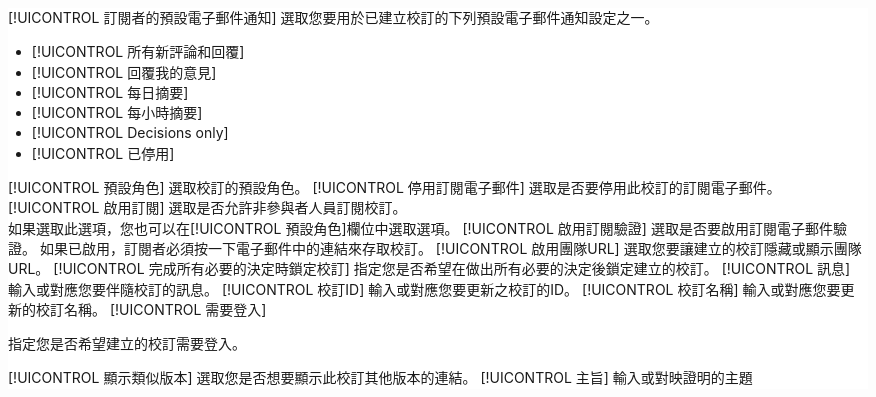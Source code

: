    <td>[!UICONTROL 訂閱者的預設電子郵件通知]</td> 
   <td>選取您要用於已建立校訂的下列預設電子郵件通知設定之一。
    <ul>
     <li> [!UICONTROL 所有新評論和回覆]</li>
     <li>[!UICONTROL 回覆我的意見]</li>
     <li>[!UICONTROL 每日摘要]</li>
     <li> [!UICONTROL 每小時摘要]</li>
     <li> [!UICONTROL Decisions only]</li>
     <li> [!UICONTROL 已停用]</li>
    </ul></td> 
  </tr> 
  <tr> 
   <td>[!UICONTROL 預設角色]</td> 
   <td>選取校訂的預設角色。</td> 
  </tr> 
  <tr> 
   <td>[!UICONTROL 停用訂閱電子郵件]</td> 
   <td>選取是否要停用此校訂的訂閱電子郵件。</td> 
  </tr> 
  <tr> 
   <td>[!UICONTROL 啟用訂閱]</td> 
   <td>選取是否允許非參與者人員訂閱校訂。<br>如果選取此選項，您也可以在[!UICONTROL 預設角色]欄位中選取選項。</td> 
  </tr> 
  <tr> 
   <td>[!UICONTROL 啟用訂閱驗證]</td> 
   <td>選取是否要啟用訂閱電子郵件驗證。 如果已啟用，訂閱者必須按一下電子郵件中的連結來存取校訂。</td> 
  </tr> 
  <tr> 
   <td>[!UICONTROL 啟用團隊URL]</td> 
   <td>選取您要讓建立的校訂隱藏或顯示團隊URL。</td> 
  </tr> 
  <tr> 
   <td>[!UICONTROL 完成所有必要的決定時鎖定校訂]</td> 
   <td>指定您是否希望在做出所有必要的決定後鎖定建立的校訂。</td> 
  </tr> 
  <tr> 
   <td>[!UICONTROL 訊息]</td> 
   <td>輸入或對應您要伴隨校訂的訊息。</td> 
  </tr> 
  <tr> 
   <td>[!UICONTROL 校訂ID] </td> 
   <td>輸入或對應您要更新之校訂的ID。</td> 
  </tr> 
  <tr> 
   <td>[!UICONTROL 校訂名稱]</td> 
   <td>輸入或對應您要更新的校訂名稱。</td> 
  </tr> 
  <tr> 
   <td>[!UICONTROL 需要登入]</td> 
   <td> <p>指定您是否希望建立的校訂需要登入。 </p> </td> 
  </tr> 
  <tr> 
   <td>[!UICONTROL 顯示類似版本]</td> 
   <td>選取您是否想要顯示此校訂其他版本的連結。</td> 
  </tr> 
  <tr> 
   <td>[!UICONTROL 主旨]</td> 
   <td>輸入或對映證明的主題</td> 
  </tr> 
 </tbody> 
</table>

